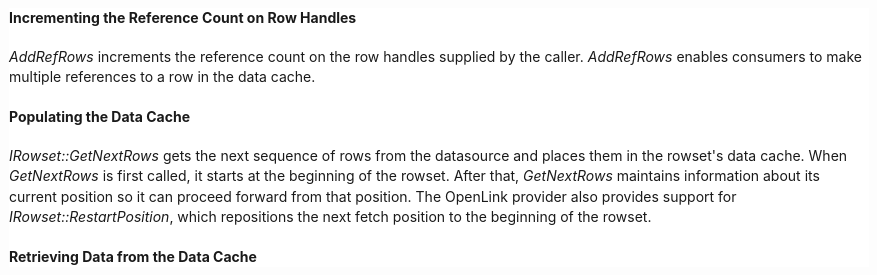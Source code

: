<div>

#### Incrementing the Reference Count on Row Handles

</div>

</div>

</div>

<span class="emphasis">*AddRefRows*</span> increments the reference
count on the row handles supplied by the caller.
<span class="emphasis">*AddRefRows*</span> enables consumers to make
multiple references to a row in the data cache.

</div>

<div id="lite_popldatacache" class="section">

<div class="titlepage">

<div>

<div>

#### Populating the Data Cache

</div>

</div>

</div>

<span class="emphasis">*IRowset::GetNextRows*</span> gets the next
sequence of rows from the datasource and places them in the rowset's
data cache. When <span class="emphasis">*GetNextRows*</span> is first
called, it starts at the beginning of the rowset. After that,
<span class="emphasis">*GetNextRows*</span> maintains information about
its current position so it can proceed forward from that position. The
OpenLink provider also provides support for
<span class="emphasis">*IRowset::RestartPosition*</span>, which
repositions the next fetch position to the beginning of the rowset.

</div>

<div id="lite_retrdatafromcache" class="section">

<div class="titlepage">

<div>

<div>

#### Retrieving Data from the Data Cache

</div>

</div>

</div>
